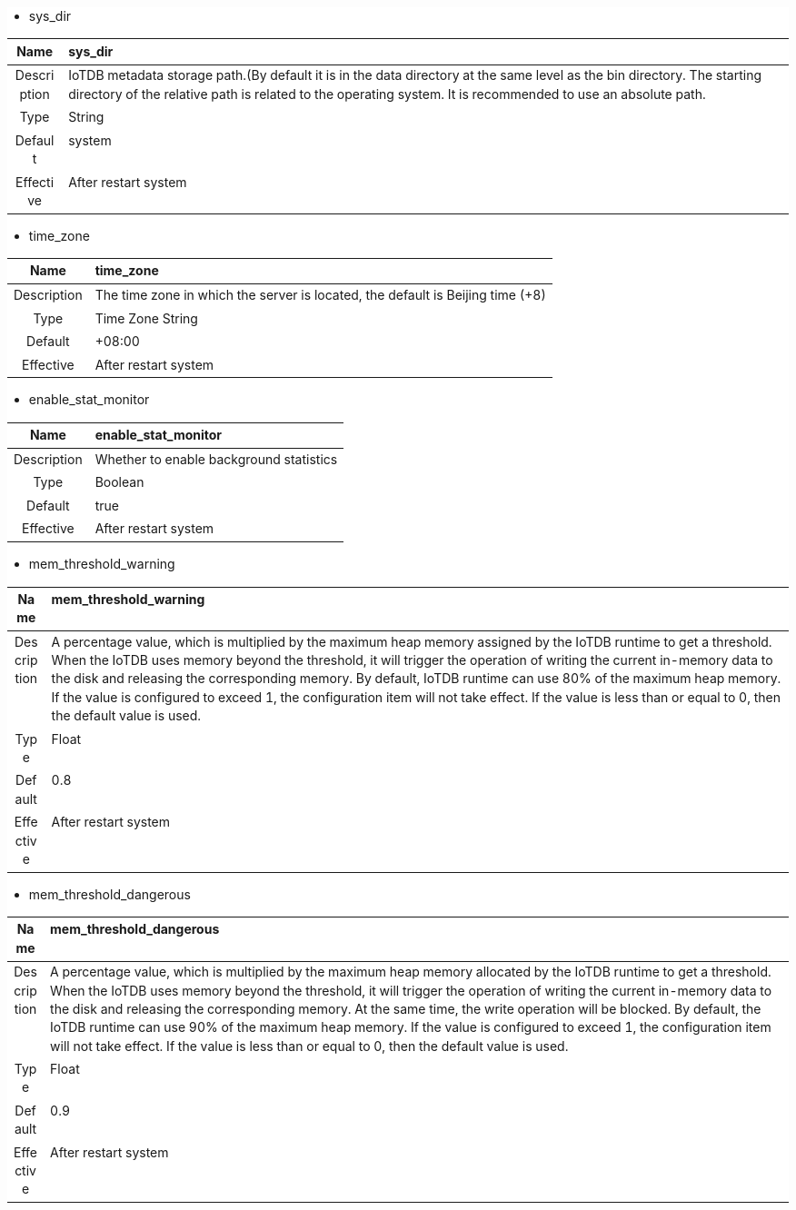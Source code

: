 * sys\_dir

|Name| sys\_dir |
|:---:|:---|
|Description| IoTDB metadata storage path.(By default it is in the data directory at the same level as the bin directory. The starting directory of the relative path is related to the operating system. It is recommended to use an absolute path. |
|Type|String|
|Default| system |
|Effective|After restart system|

* time_zone

|Name| time_zone |
|:---:|:---|
|Description| The time zone in which the server is located, the default is Beijing time (+8) |
|Type|Time Zone String|
|Default| +08:00 |
|Effective|After restart system|

* enable\_stat\_monitor

|Name| enable\_stat\_monitor |
|:---:|:---|
|Description| Whether to enable background statistics|
|Type| Boolean |
|Default| true |
|Effective|After restart system|


* mem\_threshold\_warning

|Name| mem\_threshold\_warning |
|:---:|:---|
|Description| A percentage value, which is multiplied by the maximum heap memory assigned by the IoTDB runtime to get a threshold. When the IoTDB uses memory beyond the threshold, it will trigger the operation of writing the current in-memory data to the disk and releasing the corresponding memory. By default, IoTDB runtime can use 80% of the maximum heap memory. If the value is configured to exceed 1, the configuration item will not take effect. If the value is less than or equal to 0, then the default value is used.|
|Type| Float |
|Default| 0.8 |
|Effective|After restart system|


* mem\_threshold\_dangerous

|Name| mem\_threshold\_dangerous |
|:---:|:---|
|Description| A percentage value, which is multiplied by the maximum heap memory allocated by the IoTDB runtime to get a threshold. When the IoTDB uses memory beyond the threshold, it will trigger the operation of writing the current in-memory data to the disk and releasing the corresponding memory. At the same time, the write operation will be blocked. By default, the IoTDB runtime can use 90% of the maximum heap memory. If the value is configured to exceed 1, the configuration item will not take effect. If the value is less than or equal to 0, then the default value is used.|
|Type| Float |
|Default| 0.9 |
|Effective|After restart system|
